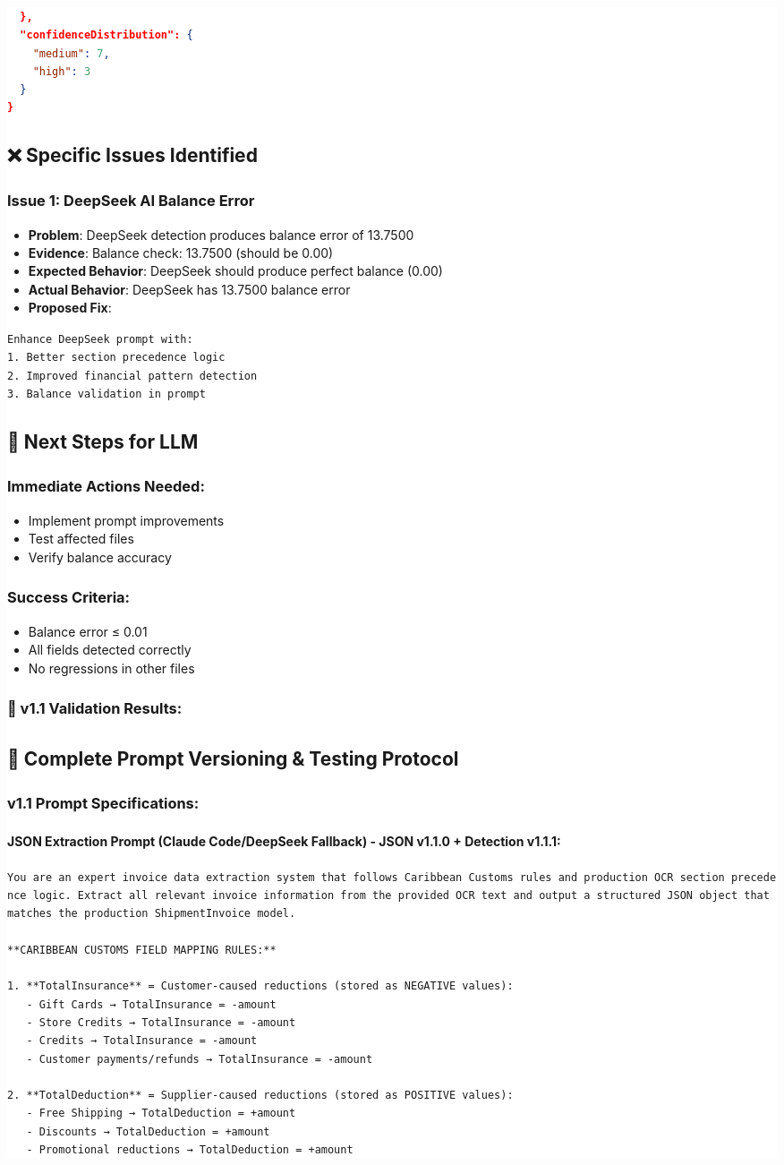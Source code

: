 ```json
  },
  "confidenceDistribution": {
    "medium": 7,
    "high": 3
  }
}
```

## ❌ **Specific Issues Identified**

### **Issue 1: DeepSeek AI Balance Error**
- **Problem**: DeepSeek detection produces balance error of 13.7500
- **Evidence**: Balance check: 13.7500 (should be 0.00)
- **Expected Behavior**: DeepSeek should produce perfect balance (0.00)
- **Actual Behavior**: DeepSeek has 13.7500 balance error
- **Proposed Fix**:
```
Enhance DeepSeek prompt with:
1. Better section precedence logic
2. Improved financial pattern detection
3. Balance validation in prompt
```

## 🎯 **Next Steps for LLM**
### **Immediate Actions Needed**:
- Implement prompt improvements
- Test affected files
- Verify balance accuracy

### **Success Criteria**:
- Balance error ≤ 0.01
- All fields detected correctly
- No regressions in other files

### **🎯 v1.1 Validation Results**:

## 📝 **Complete Prompt Versioning & Testing Protocol**

### **v1.1 Prompt Specifications**:

#### **JSON Extraction Prompt (Claude Code/DeepSeek Fallback) - JSON v1.1.0 + Detection v1.1.1**:
```
You are an expert invoice data extraction system that follows Caribbean Customs rules and production OCR section precedence logic. Extract all relevant invoice information from the provided OCR text and output a structured JSON object that matches the production ShipmentInvoice model.

**CARIBBEAN CUSTOMS FIELD MAPPING RULES:**

1. **TotalInsurance** = Customer-caused reductions (stored as NEGATIVE values):
   - Gift Cards → TotalInsurance = -amount  
   - Store Credits → TotalInsurance = -amount
   - Credits → TotalInsurance = -amount
   - Customer payments/refunds → TotalInsurance = -amount

2. **TotalDeduction** = Supplier-caused reductions (stored as POSITIVE values):
   - Free Shipping → TotalDeduction = +amount
   - Discounts → TotalDeduction = +amount  
   - Promotional reductions → TotalDeduction = +amount

```